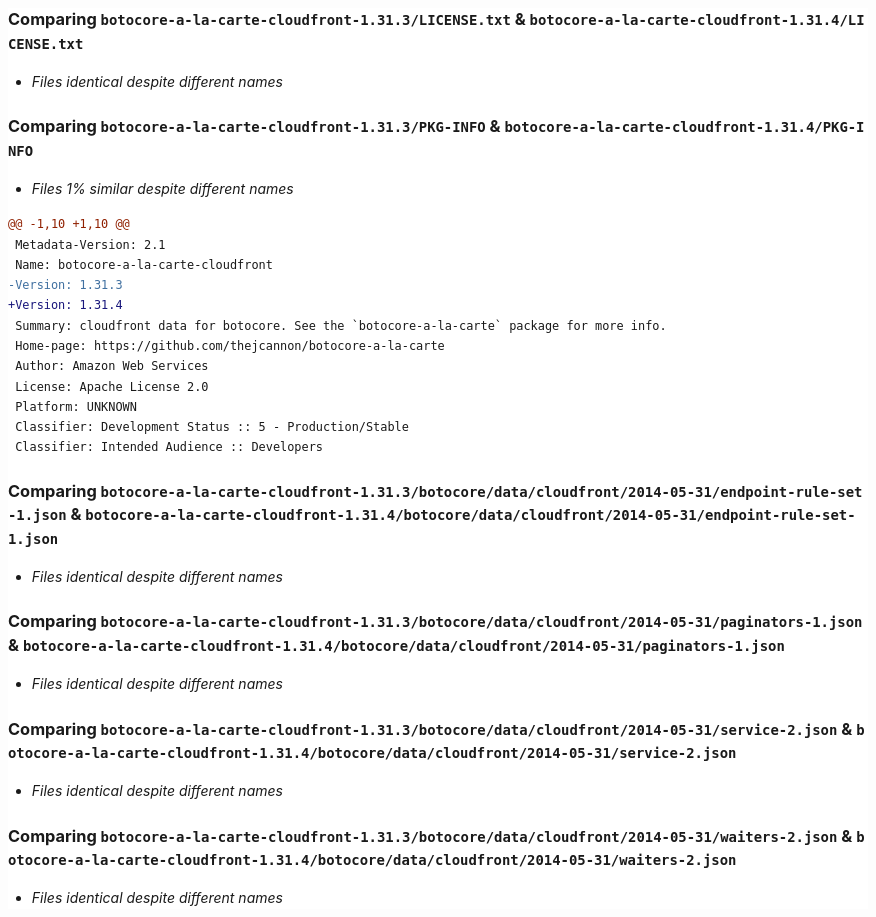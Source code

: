 ### Comparing `botocore-a-la-carte-cloudfront-1.31.3/LICENSE.txt` & `botocore-a-la-carte-cloudfront-1.31.4/LICENSE.txt`

 * *Files identical despite different names*

### Comparing `botocore-a-la-carte-cloudfront-1.31.3/PKG-INFO` & `botocore-a-la-carte-cloudfront-1.31.4/PKG-INFO`

 * *Files 1% similar despite different names*

```diff
@@ -1,10 +1,10 @@
 Metadata-Version: 2.1
 Name: botocore-a-la-carte-cloudfront
-Version: 1.31.3
+Version: 1.31.4
 Summary: cloudfront data for botocore. See the `botocore-a-la-carte` package for more info.
 Home-page: https://github.com/thejcannon/botocore-a-la-carte
 Author: Amazon Web Services
 License: Apache License 2.0
 Platform: UNKNOWN
 Classifier: Development Status :: 5 - Production/Stable
 Classifier: Intended Audience :: Developers
```

### Comparing `botocore-a-la-carte-cloudfront-1.31.3/botocore/data/cloudfront/2014-05-31/endpoint-rule-set-1.json` & `botocore-a-la-carte-cloudfront-1.31.4/botocore/data/cloudfront/2014-05-31/endpoint-rule-set-1.json`

 * *Files identical despite different names*

### Comparing `botocore-a-la-carte-cloudfront-1.31.3/botocore/data/cloudfront/2014-05-31/paginators-1.json` & `botocore-a-la-carte-cloudfront-1.31.4/botocore/data/cloudfront/2014-05-31/paginators-1.json`

 * *Files identical despite different names*

### Comparing `botocore-a-la-carte-cloudfront-1.31.3/botocore/data/cloudfront/2014-05-31/service-2.json` & `botocore-a-la-carte-cloudfront-1.31.4/botocore/data/cloudfront/2014-05-31/service-2.json`

 * *Files identical despite different names*

### Comparing `botocore-a-la-carte-cloudfront-1.31.3/botocore/data/cloudfront/2014-05-31/waiters-2.json` & `botocore-a-la-carte-cloudfront-1.31.4/botocore/data/cloudfront/2014-05-31/waiters-2.json`

 * *Files identical despite different names*
